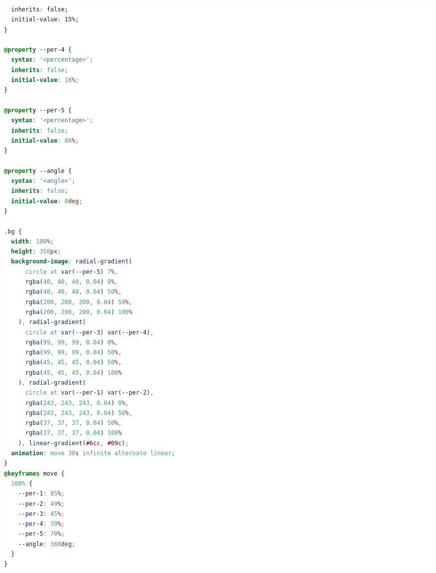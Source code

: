 ```css
  inherits: false;
  initial-value: 15%;
}

@property --per-4 {
  syntax: '<percentage>';
  inherits: false;
  initial-value: 16%;
}

@property --per-5 {
  syntax: '<percentage>';
  inherits: false;
  initial-value: 86%;
}

@property --angle {
  syntax: '<angle>';
  inherits: false;
  initial-value: 0deg;
}

.bg {
  width: 100%;
  height: 350px;
  background-image: radial-gradient(
      circle at var(--per-5) 7%,
      rgba(40, 40, 40, 0.04) 0%,
      rgba(40, 40, 40, 0.04) 50%,
      rgba(200, 200, 200, 0.04) 50%,
      rgba(200, 200, 200, 0.04) 100%
    ), radial-gradient(
      circle at var(--per-3) var(--per-4),
      rgba(99, 99, 99, 0.04) 0%,
      rgba(99, 99, 99, 0.04) 50%,
      rgba(45, 45, 45, 0.04) 50%,
      rgba(45, 45, 45, 0.04) 100%
    ), radial-gradient(
      circle at var(--per-1) var(--per-2),
      rgba(243, 243, 243, 0.04) 0%,
      rgba(243, 243, 243, 0.04) 50%,
      rgba(37, 37, 37, 0.04) 50%,
      rgba(37, 37, 37, 0.04) 100%
    ), linear-gradient(#6cc, #09c);
  animation: move 30s infinite alternate linear;
}
@keyframes move {
  100% {
    --per-1: 85%;
    --per-2: 49%;
    --per-3: 45%;
    --per-4: 39%;
    --per-5: 70%;
    --angle: 360deg;
  }
}
```
